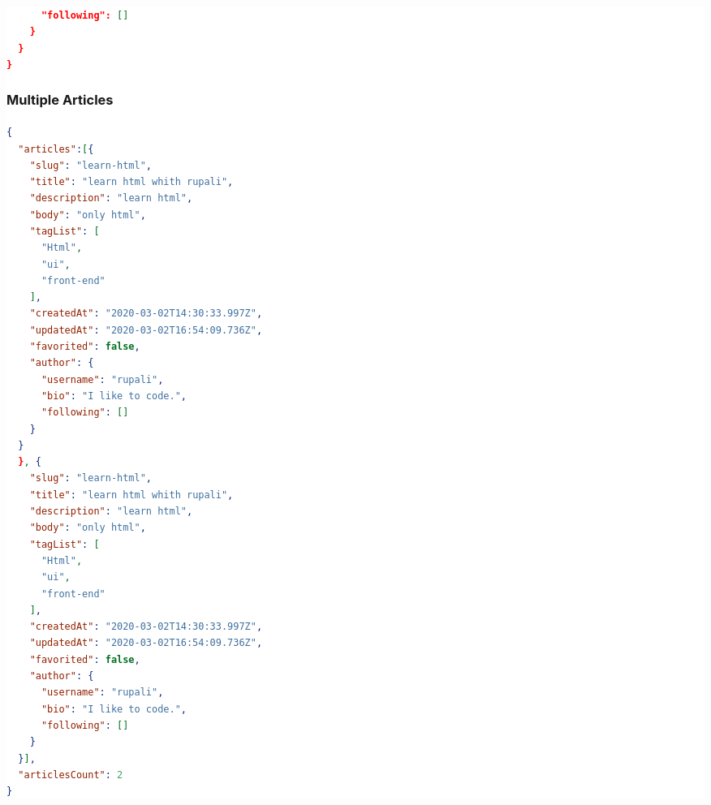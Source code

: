 ```JSON
      "following": []
    }
  }
}
```

### Multiple Articles

```JSON
{
  "articles":[{
    "slug": "learn-html",
    "title": "learn html whith rupali",
    "description": "learn html",
    "body": "only html",
    "tagList": [
      "Html",
      "ui",
      "front-end"
    ],
    "createdAt": "2020-03-02T14:30:33.997Z",
    "updatedAt": "2020-03-02T16:54:09.736Z",
    "favorited": false,
    "author": {
      "username": "rupali",
      "bio": "I like to code.",
      "following": []
    }
  }
  }, {
    "slug": "learn-html",
    "title": "learn html whith rupali",
    "description": "learn html",
    "body": "only html",
    "tagList": [
      "Html",
      "ui",
      "front-end"
    ],
    "createdAt": "2020-03-02T14:30:33.997Z",
    "updatedAt": "2020-03-02T16:54:09.736Z",
    "favorited": false,
    "author": {
      "username": "rupali",
      "bio": "I like to code.",
      "following": []
    }
  }],
  "articlesCount": 2
}
```
